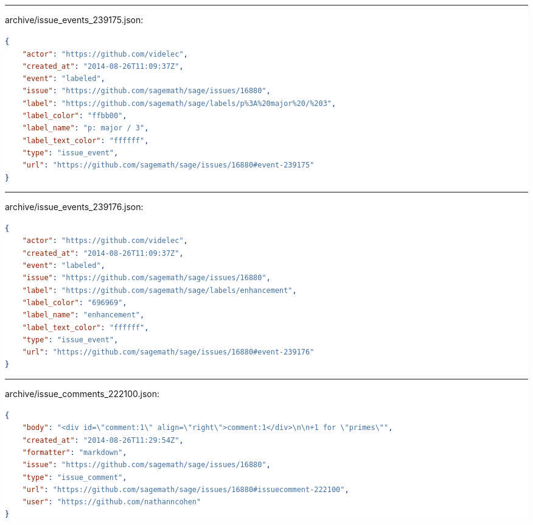 

---

archive/issue_events_239175.json:
```json
{
    "actor": "https://github.com/videlec",
    "created_at": "2014-08-26T11:09:37Z",
    "event": "labeled",
    "issue": "https://github.com/sagemath/sage/issues/16880",
    "label": "https://github.com/sagemath/sage/labels/p%3A%20major%20/%203",
    "label_color": "ffbb00",
    "label_name": "p: major / 3",
    "label_text_color": "ffffff",
    "type": "issue_event",
    "url": "https://github.com/sagemath/sage/issues/16880#event-239175"
}
```



---

archive/issue_events_239176.json:
```json
{
    "actor": "https://github.com/videlec",
    "created_at": "2014-08-26T11:09:37Z",
    "event": "labeled",
    "issue": "https://github.com/sagemath/sage/issues/16880",
    "label": "https://github.com/sagemath/sage/labels/enhancement",
    "label_color": "696969",
    "label_name": "enhancement",
    "label_text_color": "ffffff",
    "type": "issue_event",
    "url": "https://github.com/sagemath/sage/issues/16880#event-239176"
}
```



---

archive/issue_comments_222100.json:
```json
{
    "body": "<div id=\"comment:1\" align=\"right\">comment:1</div>\n\n+1 for \"primes\"",
    "created_at": "2014-08-26T11:29:54Z",
    "formatter": "markdown",
    "issue": "https://github.com/sagemath/sage/issues/16880",
    "type": "issue_comment",
    "url": "https://github.com/sagemath/sage/issues/16880#issuecomment-222100",
    "user": "https://github.com/nathanncohen"
}
```
